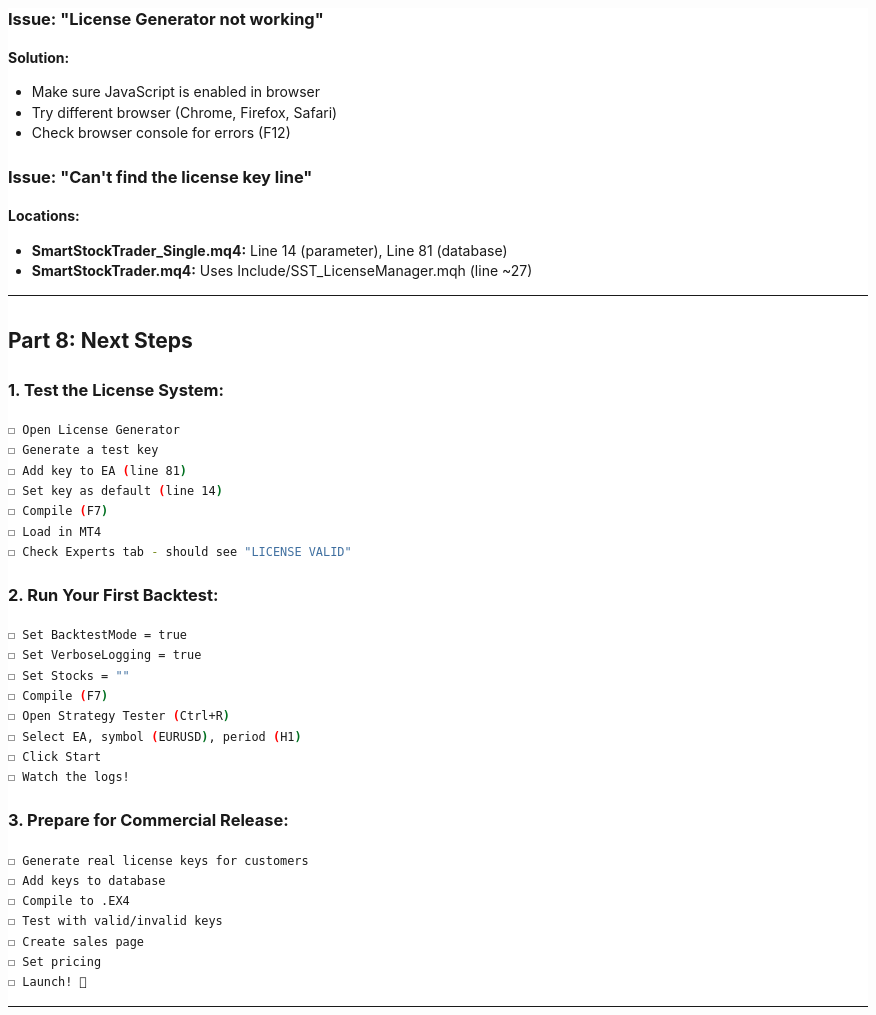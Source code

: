### **Issue: "License Generator not working"**

**Solution:**
- Make sure JavaScript is enabled in browser
- Try different browser (Chrome, Firefox, Safari)
- Check browser console for errors (F12)

### **Issue: "Can't find the license key line"**

**Locations:**
- **SmartStockTrader_Single.mq4:** Line 14 (parameter), Line 81 (database)
- **SmartStockTrader.mq4:** Uses Include/SST_LicenseManager.mqh (line ~27)

---

## Part 8: Next Steps

### **1. Test the License System:**

```bash
☐ Open License Generator
☐ Generate a test key
☐ Add key to EA (line 81)
☐ Set key as default (line 14)
☐ Compile (F7)
☐ Load in MT4
☐ Check Experts tab - should see "LICENSE VALID"
```

### **2. Run Your First Backtest:**

```bash
☐ Set BacktestMode = true
☐ Set VerboseLogging = true
☐ Set Stocks = ""
☐ Compile (F7)
☐ Open Strategy Tester (Ctrl+R)
☐ Select EA, symbol (EURUSD), period (H1)
☐ Click Start
☐ Watch the logs!
```

### **3. Prepare for Commercial Release:**

```bash
☐ Generate real license keys for customers
☐ Add keys to database
☐ Compile to .EX4
☐ Test with valid/invalid keys
☐ Create sales page
☐ Set pricing
☐ Launch! 🚀
```

---
